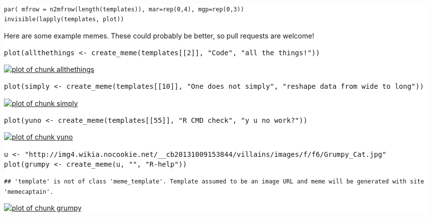 <pre><code>par( mfrow = n2mfrow(length(templates)), mar=rep(0,4), mgp=rep(0,3))
invisible(lapply(templates, plot))
</code></pre>

<p>Here are some example memes. These could probably be better, so pull requests are welcome!</p>

<div class="highlight highlight-r"><pre>plot(<span class="pl-smi">allthethings</span> <span class="pl-k">&lt;-</span> create_meme(<span class="pl-smi">templates</span>[[<span class="pl-c1">2</span>]], <span class="pl-s"><span class="pl-pds">"</span>Code<span class="pl-pds">"</span></span>, <span class="pl-s"><span class="pl-pds">"</span>all the things!<span class="pl-pds">"</span></span>))</pre></div>

<p><a href="/leeper/meme/blob/master/inst/figures/allthethings.png" target="_blank"><img src="/leeper/meme/raw/master/inst/figures/allthethings.png" alt="plot of chunk allthethings" style="max-width:100%;"></a> </p>

<div class="highlight highlight-r"><pre>plot(<span class="pl-smi">simply</span> <span class="pl-k">&lt;-</span> create_meme(<span class="pl-smi">templates</span>[[<span class="pl-c1">10</span>]], <span class="pl-s"><span class="pl-pds">"</span>One does not simply<span class="pl-pds">"</span></span>, <span class="pl-s"><span class="pl-pds">"</span>reshape data from wide to long<span class="pl-pds">"</span></span>))</pre></div>

<p><a href="/leeper/meme/blob/master/inst/figures/simply.png" target="_blank"><img src="/leeper/meme/raw/master/inst/figures/simply.png" alt="plot of chunk simply" style="max-width:100%;"></a> </p>

<div class="highlight highlight-r"><pre>plot(<span class="pl-smi">yuno</span> <span class="pl-k">&lt;-</span> create_meme(<span class="pl-smi">templates</span>[[<span class="pl-c1">55</span>]], <span class="pl-s"><span class="pl-pds">"</span>R CMD check<span class="pl-pds">"</span></span>, <span class="pl-s"><span class="pl-pds">"</span>y u no work?<span class="pl-pds">"</span></span>))</pre></div>

<p><a href="/leeper/meme/blob/master/inst/figures/yuno.png" target="_blank"><img src="/leeper/meme/raw/master/inst/figures/yuno.png" alt="plot of chunk yuno" style="max-width:100%;"></a> </p>

<div class="highlight highlight-r"><pre><span class="pl-smi">u</span> <span class="pl-k">&lt;-</span> <span class="pl-s"><span class="pl-pds">"</span>http://img4.wikia.nocookie.net/__cb20131009153844/villains/images/f/f6/Grumpy_Cat.jpg<span class="pl-pds">"</span></span>
plot(<span class="pl-smi">grumpy</span> <span class="pl-k">&lt;-</span> create_meme(<span class="pl-smi">u</span>, <span class="pl-s"><span class="pl-pds">"</span><span class="pl-pds">"</span></span>, <span class="pl-s"><span class="pl-pds">"</span>R-help<span class="pl-pds">"</span></span>))</pre></div>

<pre><code>## 'template' is not of class 'meme_template'. Template assumed to be an image URL and meme will be generated with site 'memecaptain'.
</code></pre>

<p><a href="/leeper/meme/blob/master/inst/figures/grumpy.png" target="_blank"><img src="/leeper/meme/raw/master/inst/figures/grumpy.png" alt="plot of chunk grumpy" style="max-width:100%;"></a> </p>
</article>
  </div>

</div>

<a href="#jump-to-line" rel="facebox[.linejump]" data-hotkey="l" style="display:none">Jump to Line</a>
<div id="jump-to-line" style="display:none">
  <form accept-charset="UTF-8" class="js-jump-to-line-form">
    <input class="linejump-input js-jump-to-line-field" type="text" placeholder="Jump to line&hellip;" autofocus>
    <button type="submit" class="btn">Go</button>
  </form>
</div>
